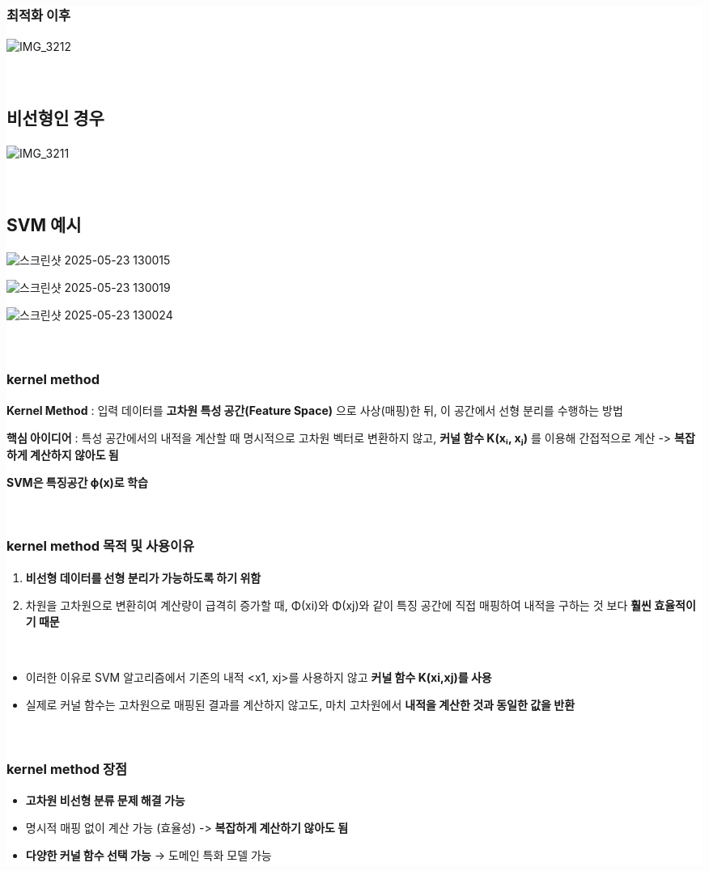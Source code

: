 ### 최적화 이후

![IMG_3212](https://github.com/user-attachments/assets/a8521e56-cff1-4036-8458-5e0c95f0c567)

<br/>

## 비선형인 경우 

![IMG_3211](https://github.com/user-attachments/assets/ea059431-5daf-4116-91f2-f0d02e59d9c0)

<br/>

## SVM 예시 

![스크린샷 2025-05-23 130015](https://github.com/user-attachments/assets/809cade1-e3a6-4111-bf5e-b77c5204b11f)

![스크린샷 2025-05-23 130019](https://github.com/user-attachments/assets/e2f530c8-a7be-4de7-90a7-d8ae1887da19)

![스크린샷 2025-05-23 130024](https://github.com/user-attachments/assets/a16e18d6-58f9-496f-af5d-f27a2419b64f)

<br/>

### kernel method 

**Kernel Method** : 입력 데이터를 **고차원 특성 공간(Feature Space)** 으로 사상(매핑)한 뒤, 이 공간에서 선형 분리를 수행하는 방법

**핵심 아이디어** : 특성 공간에서의 내적을 계산할 때 명시적으로 고차원 벡터로 변환하지 않고, **커널 함수 K(xᵢ, xⱼ)** 를 이용해 간접적으로 계산 -> **복잡하게 계산하지 않아도 됨**

**SVM은 특징공간 ϕ(x)로 학습**

<br/>

### kernel method 목적 및 사용이유 

1. **비선형 데이터를 선형 분리가 가능하도록 하기 위함**

2. 차원을 고차원으로 변환히여 계산량이 급격히 증가할 때, Φ(xi)와 Φ(xj)와 같이 특징 공간에 직접 매핑하여 내적을 구하는 것 보다 **훨씬 효율적이기 때문**

<br/>

- 이러한 이유로 SVM 알고리즘에서 기존의 내적 <x1, xj>를 사용하지 않고 **커널 함수 K(xi,xj)를 사용**

- 실제로 커널 함수는 고차원으로 매핑된 결과를 계산하지 않고도, 마치 고차원에서 **내적을 계산한 것과 동일한 값을 반환**

<br/>

### kernel method 장점 

- **고차원 비선형 분류 문제 해결 가능**

- 명시적 매핑 없이 계산 가능 (효율성) -> **복잡하게 계산하기 않아도 됨**

- **다양한 커널 함수 선택 가능** → 도메인 특화 모델 가능

